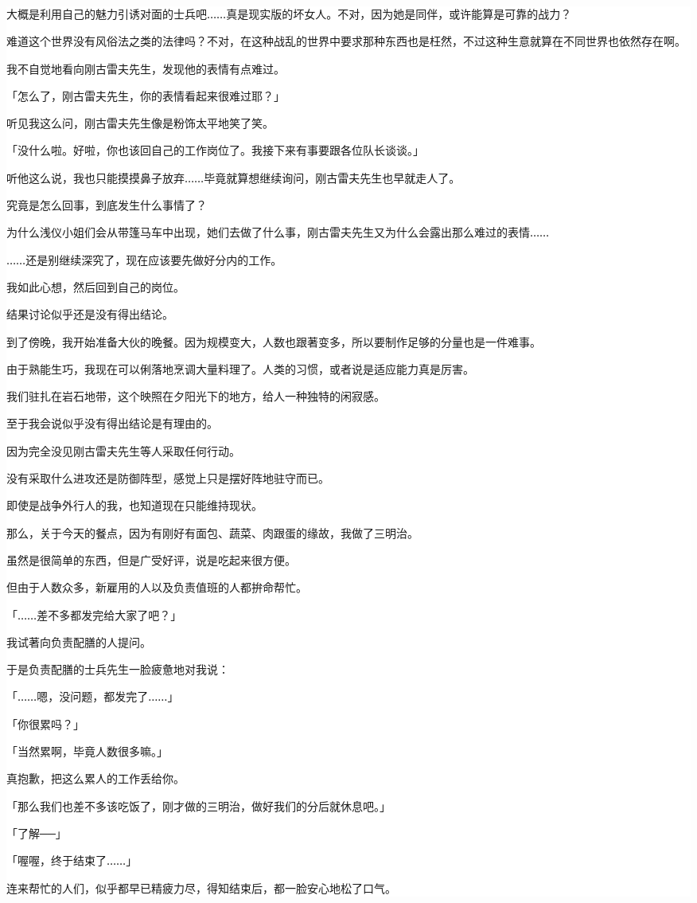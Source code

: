 大概是利用自己的魅力引诱对面的士兵吧……真是现实版的坏女人。不对，因为她是同伴，或许能算是可靠的战力？

难道这个世界没有风俗法之类的法律吗？不对，在这种战乱的世界中要求那种东西也是枉然，不过这种生意就算在不同世界也依然存在啊。

我不自觉地看向刚古雷夫先生，发现他的表情有点难过。

「怎么了，刚古雷夫先生，你的表情看起来很难过耶？」

听见我这么问，刚古雷夫先生像是粉饰太平地笑了笑。

「没什么啦。好啦，你也该回自己的工作岗位了。我接下来有事要跟各位队长谈谈。」

听他这么说，我也只能摸摸鼻子放弃……毕竟就算想继续询问，刚古雷夫先生也早就走人了。

究竟是怎么回事，到底发生什么事情了？

为什么浅仪小姐们会从带篷马车中出现，她们去做了什么事，刚古雷夫先生又为什么会露出那么难过的表情……

……还是别继续深究了，现在应该要先做好分内的工作。

我如此心想，然后回到自己的岗位。

结果讨论似乎还是没有得出结论。

到了傍晚，我开始准备大伙的晚餐。因为规模变大，人数也跟著变多，所以要制作足够的分量也是一件难事。

由于熟能生巧，我现在可以俐落地烹调大量料理了。人类的习惯，或者说是适应能力真是厉害。

我们驻扎在岩石地带，这个映照在夕阳光下的地方，给人一种独特的闲寂感。

至于我会说似乎没有得出结论是有理由的。

因为完全没见刚古雷夫先生等人采取任何行动。

没有采取什么进攻还是防御阵型，感觉上只是摆好阵地驻守而已。

即使是战争外行人的我，也知道现在只能维持现状。

那么，关于今天的餐点，因为有刚好有面包、蔬菜、肉跟蛋的缘故，我做了三明治。

虽然是很简单的东西，但是广受好评，说是吃起来很方便。

但由于人数众多，新雇用的人以及负责值班的人都拚命帮忙。

「……差不多都发完给大家了吧？」

我试著向负责配膳的人提问。

于是负责配膳的士兵先生一脸疲惫地对我说：

「……嗯，没问题，都发完了……」

「你很累吗？」

「当然累啊，毕竟人数很多嘛。」

真抱歉，把这么累人的工作丢给你。

「那么我们也差不多该吃饭了，刚才做的三明治，做好我们的分后就休息吧。」

「了解──」

「喔喔，终于结束了……」

连来帮忙的人们，似乎都早已精疲力尽，得知结束后，都一脸安心地松了口气。

